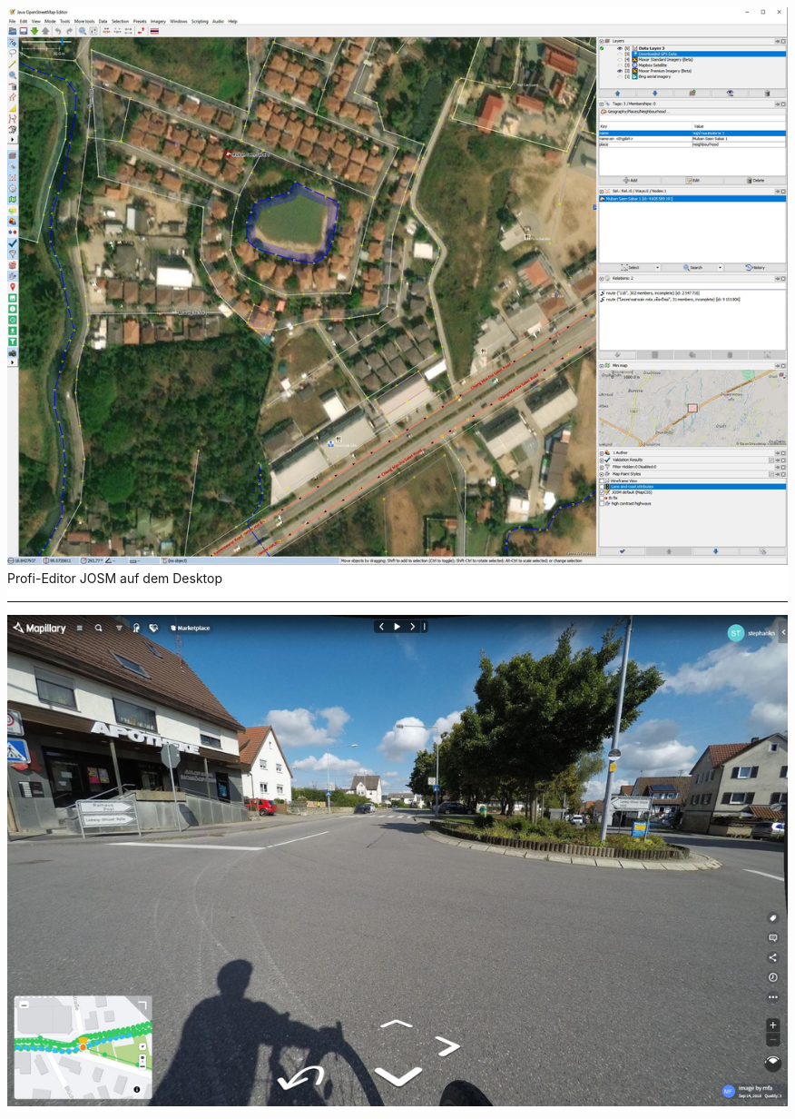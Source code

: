 ![drop-shadow height:15em](editor_josm.jpg)
Profi-Editor JOSM auf dem Desktop

---

![drop-shadow height:15em](editor_mapillary.jpg)